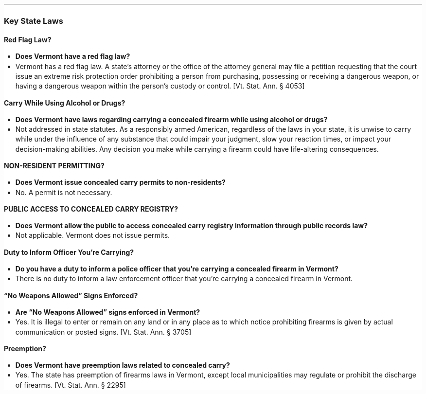 * * *

### Key State Laws

**Red Flag Law?**

  * **Does Vermont have a red flag law?**
  * Vermont has a red flag law. A state’s attorney or the office of the attorney general may file a petition requesting that the court issue an extreme risk protection order prohibiting a person from purchasing, possessing or receiving a dangerous weapon, or having a dangerous weapon within the person’s custody or control. [Vt. Stat. Ann. § 4053]



**Carry While Using Alcohol or Drugs?**

  * **Does Vermont have laws regarding carrying a concealed firearm while using alcohol or drugs?**
  * Not addressed in state statutes. As a responsibly armed American, regardless of the laws in your state, it is unwise to carry while under the influence of any substance that could impair your judgment, slow your reaction times, or impact your decision-making abilities. Any decision you make while carrying a firearm could have life-altering consequences.



**NON-RESIDENT PERMITTING?**

  * **Does Vermont issue concealed carry permits to non-residents?**
  * No. A permit is not necessary.



**PUBLIC ACCESS TO CONCEALED CARRY REGISTRY?**

  * **Does Vermont allow the public to access concealed carry registry information through public records law?**
  * Not applicable. Vermont does not issue permits.



**Duty to Inform Officer You’re Carrying?**

  * **Do you have a duty to inform a police officer that you’re carrying a concealed firearm in Vermont?**
  * There is no duty to inform a law enforcement officer that you’re carrying a concealed firearm in Vermont.



**“No Weapons Allowed” Signs Enforced?**

  * **Are “No Weapons Allowed” signs enforced in Vermont?**
  * Yes. It is illegal to enter or remain on any land or in any place as to which notice prohibiting firearms is given by actual communication or posted signs. [Vt. Stat. Ann. § 3705]



**Preemption?**

  * **Does Vermont have preemption laws related to concealed carry?**
  * Yes. The state has preemption of firearms laws in Vermont, except local municipalities may regulate or prohibit the discharge of firearms. [Vt. Stat. Ann. § 2295]

